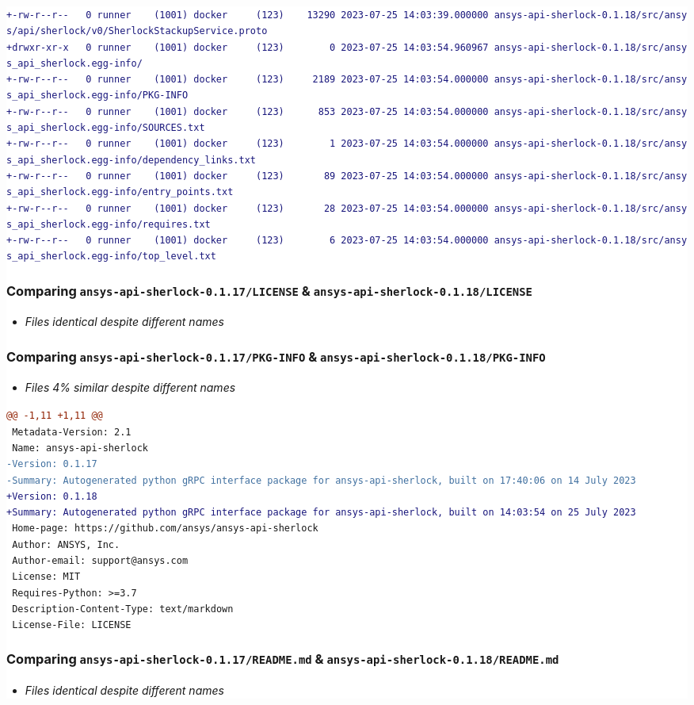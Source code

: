 ```diff
+-rw-r--r--   0 runner    (1001) docker     (123)    13290 2023-07-25 14:03:39.000000 ansys-api-sherlock-0.1.18/src/ansys/api/sherlock/v0/SherlockStackupService.proto
+drwxr-xr-x   0 runner    (1001) docker     (123)        0 2023-07-25 14:03:54.960967 ansys-api-sherlock-0.1.18/src/ansys_api_sherlock.egg-info/
+-rw-r--r--   0 runner    (1001) docker     (123)     2189 2023-07-25 14:03:54.000000 ansys-api-sherlock-0.1.18/src/ansys_api_sherlock.egg-info/PKG-INFO
+-rw-r--r--   0 runner    (1001) docker     (123)      853 2023-07-25 14:03:54.000000 ansys-api-sherlock-0.1.18/src/ansys_api_sherlock.egg-info/SOURCES.txt
+-rw-r--r--   0 runner    (1001) docker     (123)        1 2023-07-25 14:03:54.000000 ansys-api-sherlock-0.1.18/src/ansys_api_sherlock.egg-info/dependency_links.txt
+-rw-r--r--   0 runner    (1001) docker     (123)       89 2023-07-25 14:03:54.000000 ansys-api-sherlock-0.1.18/src/ansys_api_sherlock.egg-info/entry_points.txt
+-rw-r--r--   0 runner    (1001) docker     (123)       28 2023-07-25 14:03:54.000000 ansys-api-sherlock-0.1.18/src/ansys_api_sherlock.egg-info/requires.txt
+-rw-r--r--   0 runner    (1001) docker     (123)        6 2023-07-25 14:03:54.000000 ansys-api-sherlock-0.1.18/src/ansys_api_sherlock.egg-info/top_level.txt
```

### Comparing `ansys-api-sherlock-0.1.17/LICENSE` & `ansys-api-sherlock-0.1.18/LICENSE`

 * *Files identical despite different names*

### Comparing `ansys-api-sherlock-0.1.17/PKG-INFO` & `ansys-api-sherlock-0.1.18/PKG-INFO`

 * *Files 4% similar despite different names*

```diff
@@ -1,11 +1,11 @@
 Metadata-Version: 2.1
 Name: ansys-api-sherlock
-Version: 0.1.17
-Summary: Autogenerated python gRPC interface package for ansys-api-sherlock, built on 17:40:06 on 14 July 2023
+Version: 0.1.18
+Summary: Autogenerated python gRPC interface package for ansys-api-sherlock, built on 14:03:54 on 25 July 2023
 Home-page: https://github.com/ansys/ansys-api-sherlock
 Author: ANSYS, Inc.
 Author-email: support@ansys.com
 License: MIT
 Requires-Python: >=3.7
 Description-Content-Type: text/markdown
 License-File: LICENSE
```

### Comparing `ansys-api-sherlock-0.1.17/README.md` & `ansys-api-sherlock-0.1.18/README.md`

 * *Files identical despite different names*
